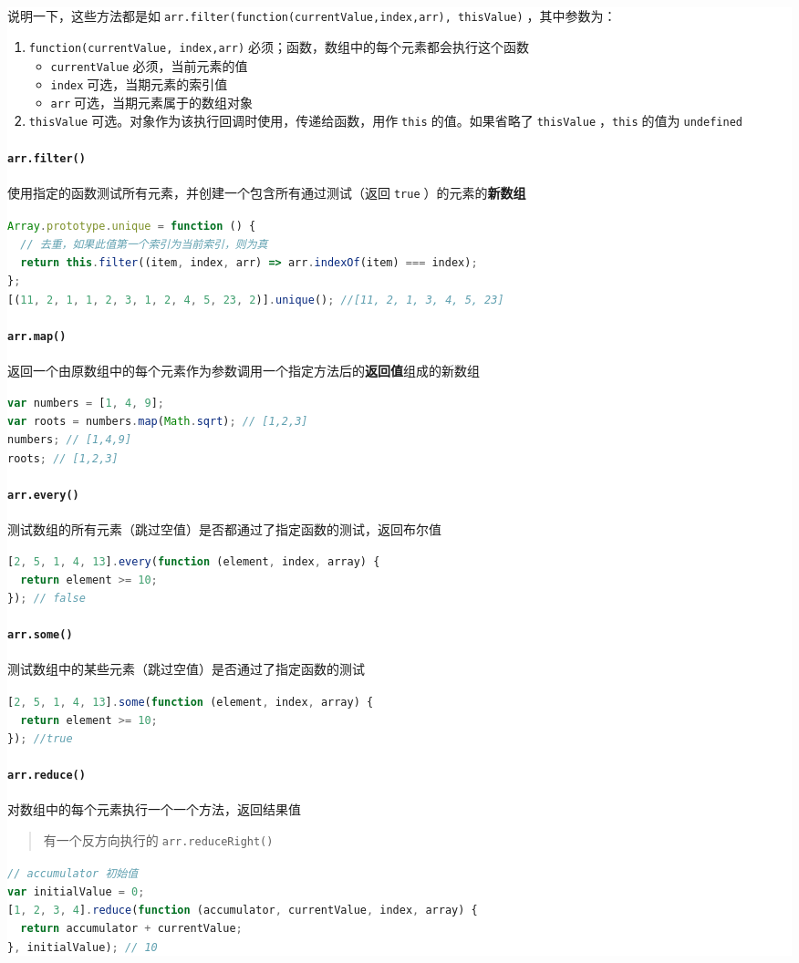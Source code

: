 说明一下，这些方法都是如 `arr.filter(function(currentValue,index,arr), thisValue)` ，其中参数为：

1. `function(currentValue, index,arr)` 必须；函数，数组中的每个元素都会执行这个函数
   - `currentValue` 必须，当前元素的值
   - `index` 可选，当期元素的索引值
   - `arr` 可选，当期元素属于的数组对象
2. `thisValue` 可选。对象作为该执行回调时使用，传递给函数，用作 `this` 的值。如果省略了 `thisValue` ，`this` 的值为 `undefined`

#### `arr.filter()`

使用指定的函数测试所有元素，并创建一个包含所有通过测试（返回 `true` ）的元素的**新数组**

```js
Array.prototype.unique = function () {
  // 去重，如果此值第一个索引为当前索引，则为真
  return this.filter((item, index, arr) => arr.indexOf(item) === index);
};
[(11, 2, 1, 1, 2, 3, 1, 2, 4, 5, 23, 2)].unique(); //[11, 2, 1, 3, 4, 5, 23]
```

#### `arr.map()`

返回一个由原数组中的每个元素作为参数调用一个指定方法后的**返回值**组成的新数组

```js
var numbers = [1, 4, 9];
var roots = numbers.map(Math.sqrt); // [1,2,3]
numbers; // [1,4,9]
roots; // [1,2,3]
```

#### `arr.every()`

测试数组的所有元素（跳过空值）是否都通过了指定函数的测试，返回布尔值

```js
[2, 5, 1, 4, 13].every(function (element, index, array) {
  return element >= 10;
}); // false
```

#### `arr.some()`

测试数组中的某些元素（跳过空值）是否通过了指定函数的测试

```js
[2, 5, 1, 4, 13].some(function (element, index, array) {
  return element >= 10;
}); //true
```

#### `arr.reduce()`

对数组中的每个元素执行一个一个方法，返回结果值

> 有一个反方向执行的 `arr.reduceRight()`

```js
// accumulator 初始值
var initialValue = 0;
[1, 2, 3, 4].reduce(function (accumulator, currentValue, index, array) {
  return accumulator + currentValue;
}, initialValue); // 10
```
